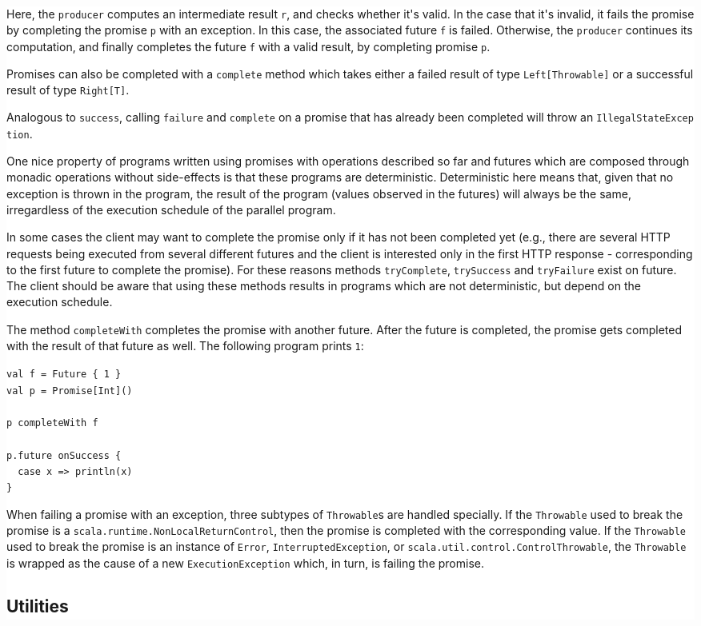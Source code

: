 Here, the `producer` computes an intermediate result `r`, and checks
whether it's valid. In the case that it's invalid, it fails the
promise by completing the promise `p` with an exception. In this case,
the associated future `f` is failed. Otherwise, the `producer`
continues its computation, and finally completes the future `f` with a
valid result, by completing promise `p`.

Promises can also be completed with a `complete` method which takes
either a failed result of type `Left[Throwable]` or a
successful result of type `Right[T]`.

Analogous to `success`, calling `failure` and `complete` on a promise that has already
been completed will throw an `IllegalStateException`.

One nice property of programs written using promises with operations
described so far and futures which are composed through monadic
operations without side-effects is that these programs are
deterministic. Deterministic here means that, given that no exception
is thrown in the program, the result of the program (values observed
in the futures) will always be the same, irregardless of the execution
schedule of the parallel program.

In some cases the client may want to complete the promise only if it
has not been completed yet (e.g., there are several HTTP requests being
executed from several different futures and the client is interested only
in the first HTTP response - corresponding to the first future to
complete the promise). For these reasons methods `tryComplete`,
`trySuccess` and `tryFailure` exist on future. The client should be
aware that using these methods results in programs which are not
deterministic, but depend on the execution schedule.

The method `completeWith` completes the promise with another
future. After the future is completed, the promise gets completed with
the result of that future as well. The following program prints `1`:

    val f = Future { 1 }
    val p = Promise[Int]()

    p completeWith f

    p.future onSuccess {
      case x => println(x)
    }

When failing a promise with an exception, three subtypes of `Throwable`s
are handled specially. If the `Throwable` used to break the promise is
a `scala.runtime.NonLocalReturnControl`, then the promise is completed with
the corresponding value. If the `Throwable` used to break the promise is
an instance of `Error`, `InterruptedException`, or
`scala.util.control.ControlThrowable`, the `Throwable` is wrapped as
the cause of a new `ExecutionException` which, in turn, is failing
the promise.




## Utilities


  [1]: http://www.microsoft.com/download/en/details.aspx?id=19957 "NETAsync"
  [2]: http://twitter.github.com/scala_school/finagle.html "Finagle"
  [3]: https://doc.akka.io/docs/akka/current/futures.html "AkkaFutures"
  [4]: http://www.scala-lang.org/api/2.9.3/scala/actors/Future.html "SActorsFutures"
  [5]: http://code.google.com/p/scalaz/ "Scalaz"